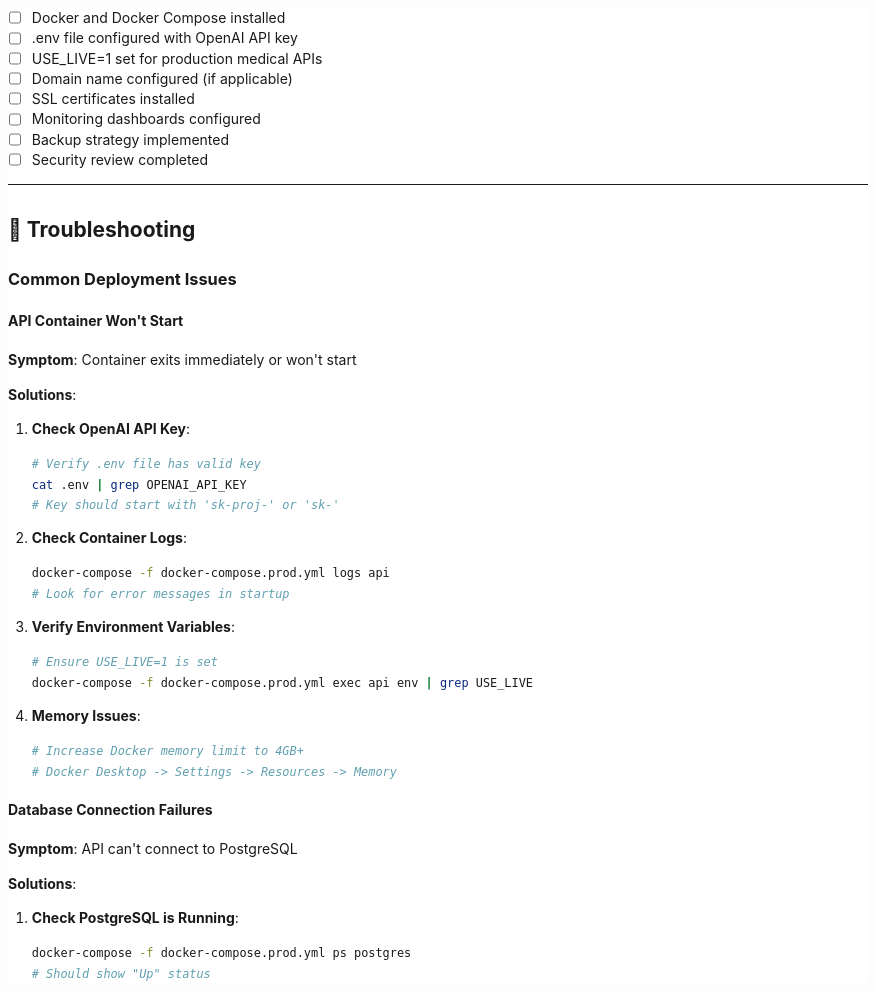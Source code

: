 - [ ] Docker and Docker Compose installed
- [ ] .env file configured with OpenAI API key
- [ ] USE_LIVE=1 set for production medical APIs
- [ ] Domain name configured (if applicable)
- [ ] SSL certificates installed
- [ ] Monitoring dashboards configured
- [ ] Backup strategy implemented
- [ ] Security review completed

---

## 🔧 Troubleshooting

### Common Deployment Issues

#### API Container Won't Start

**Symptom**: Container exits immediately or won't start

**Solutions**:
1. **Check OpenAI API Key**:
   ```bash
   # Verify .env file has valid key
   cat .env | grep OPENAI_API_KEY
   # Key should start with 'sk-proj-' or 'sk-'
   ```

2. **Check Container Logs**:
   ```bash
   docker-compose -f docker-compose.prod.yml logs api
   # Look for error messages in startup
   ```

3. **Verify Environment Variables**:
   ```bash
   # Ensure USE_LIVE=1 is set
   docker-compose -f docker-compose.prod.yml exec api env | grep USE_LIVE
   ```

4. **Memory Issues**:
   ```bash
   # Increase Docker memory limit to 4GB+
   # Docker Desktop -> Settings -> Resources -> Memory
   ```

#### Database Connection Failures

**Symptom**: API can't connect to PostgreSQL

**Solutions**:
1. **Check PostgreSQL is Running**:
   ```bash
   docker-compose -f docker-compose.prod.yml ps postgres
   # Should show "Up" status
   ```
